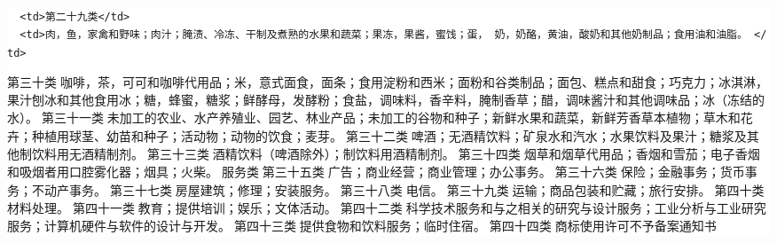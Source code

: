       <td>第二十九类</td>
      <td>肉，鱼，家禽和野味；肉汁；腌渍、冷冻、干制及煮熟的水果和蔬菜；果冻，果酱，蜜饯；蛋， 奶，奶酪，黄油，酸奶和其他奶制品；食用油和油脂。 </td>
   </tr>
	    <tr>
      <td>第三十类</td>
      <td>咖啡，茶，可可和咖啡代用品；米，意式面食，面条；食用淀粉和西米；面粉和谷类制品；面包、糕点和甜食；巧克力；冰淇淋，果汁刨冰和其他食用冰；糖，蜂蜜，糖浆；鲜酵母，发酵粉；食盐，调味料，香辛料，腌制香草；醋，调味酱汁和其他调味品；冰（冻结的水）。 </td>
   </tr>
	    <tr>
      <td>第三十一类</td>
      <td>未加工的农业、水产养殖业、园艺、林业产品；未加工的谷物和种子；新鲜水果和蔬菜，新鲜芳香草本植物；草木和花卉；种植用球茎、幼苗和种子；活动物；动物的饮食；麦芽。 </td>
   </tr>
	    <tr>
      <td>第三十二类</td>
      <td>啤酒；无酒精饮料；矿泉水和汽水；水果饮料及果汁；糖浆及其他制饮料用无酒精制剂。 </td>
   </tr>
	    <tr>
      <td>第三十三类</td>
      <td>酒精饮料（啤酒除外）；制饮料用酒精制剂。 </td>
   </tr>
	    <tr>
      <td>第三十四类</td>
      <td>烟草和烟草代用品；香烟和雪茄；电子香烟和吸烟者用口腔雾化器；烟具；火柴。</td>
   </tr>
   <tr>
      <td  rowspan="14">服务类</td>
      <td>第三十五类</td>
      <td>广告；商业经营；商业管理；办公事务。 </td>
   </tr>
   <tr>
      <td>第三十六类</td>
      <td>保险；金融事务；货币事务；不动产事务。  </td>
   </tr>
   <tr>
      <td>第三十七类</td>
      <td>房屋建筑；修理；安装服务。 </td>
   </tr>
	 <tr>
      <td>第三十八类</td>
      <td>电信。 </td>
   </tr>
	 <tr>
      <td>第三十九类</td>
      <td>运输；商品包装和贮藏；旅行安排。  </td>
   </tr>
	 <tr>
      <td>第四十类</td>
      <td>材料处理。  </td>
   </tr>
	 <tr>
      <td>第四十一类</td>
      <td>教育；提供培训；娱乐；文体活动。 </td>
   </tr>
	 <tr>
      <td>第四十二类</td>
      <td>科学技术服务和与之相关的研究与设计服务；工业分析与工业研究服务；计算机硬件与软件的设计与开发。 </td> 
   </tr>
	 <tr>
      <td>第四十三类</td>
      <td>提供食物和饮料服务；临时住宿。  </td>
   </tr>
	 <tr>
      <td>第四十四类</td>
      <td>商标使用许可不予备案通知书</td>